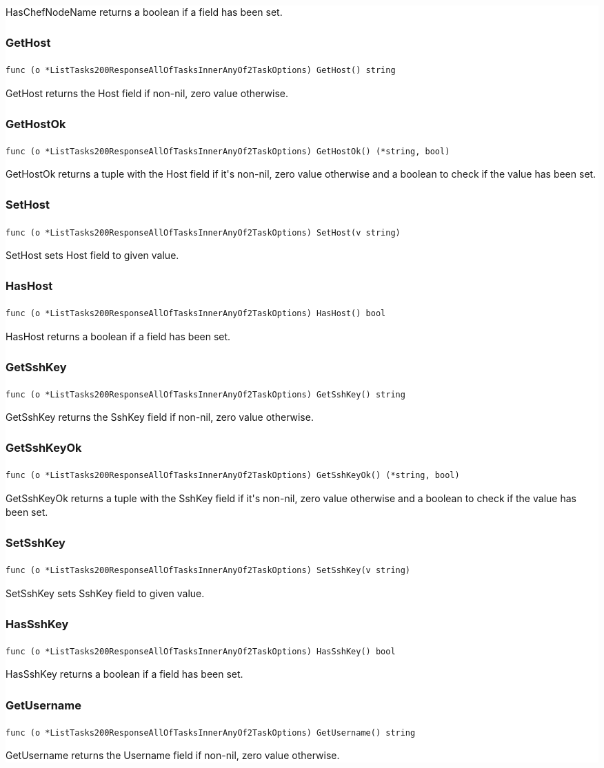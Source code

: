 HasChefNodeName returns a boolean if a field has been set.

### GetHost

`func (o *ListTasks200ResponseAllOfTasksInnerAnyOf2TaskOptions) GetHost() string`

GetHost returns the Host field if non-nil, zero value otherwise.

### GetHostOk

`func (o *ListTasks200ResponseAllOfTasksInnerAnyOf2TaskOptions) GetHostOk() (*string, bool)`

GetHostOk returns a tuple with the Host field if it's non-nil, zero value otherwise
and a boolean to check if the value has been set.

### SetHost

`func (o *ListTasks200ResponseAllOfTasksInnerAnyOf2TaskOptions) SetHost(v string)`

SetHost sets Host field to given value.

### HasHost

`func (o *ListTasks200ResponseAllOfTasksInnerAnyOf2TaskOptions) HasHost() bool`

HasHost returns a boolean if a field has been set.

### GetSshKey

`func (o *ListTasks200ResponseAllOfTasksInnerAnyOf2TaskOptions) GetSshKey() string`

GetSshKey returns the SshKey field if non-nil, zero value otherwise.

### GetSshKeyOk

`func (o *ListTasks200ResponseAllOfTasksInnerAnyOf2TaskOptions) GetSshKeyOk() (*string, bool)`

GetSshKeyOk returns a tuple with the SshKey field if it's non-nil, zero value otherwise
and a boolean to check if the value has been set.

### SetSshKey

`func (o *ListTasks200ResponseAllOfTasksInnerAnyOf2TaskOptions) SetSshKey(v string)`

SetSshKey sets SshKey field to given value.

### HasSshKey

`func (o *ListTasks200ResponseAllOfTasksInnerAnyOf2TaskOptions) HasSshKey() bool`

HasSshKey returns a boolean if a field has been set.

### GetUsername

`func (o *ListTasks200ResponseAllOfTasksInnerAnyOf2TaskOptions) GetUsername() string`

GetUsername returns the Username field if non-nil, zero value otherwise.
